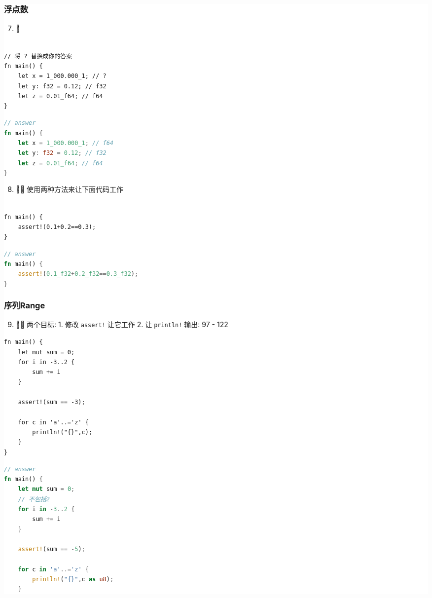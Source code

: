 ### 浮点数
7. 🌟 

```rust,editable

// 将 ? 替换成你的答案
fn main() {
    let x = 1_000.000_1; // ?
    let y: f32 = 0.12; // f32
    let z = 0.01_f64; // f64
}
```
```rust
// answer
fn main() {
    let x = 1_000.000_1; // f64
    let y: f32 = 0.12; // f32
    let z = 0.01_f64; // f64
}
```
8. 🌟🌟 使用两种方法来让下面代码工作


```rust,editable

fn main() {
    assert!(0.1+0.2==0.3);
}
```
```rust
// answer
fn main() {
    assert!(0.1_f32+0.2_f32==0.3_f32);
}
```

### 序列Range
9. 🌟🌟 两个目标: 1. 修改 `assert!` 让它工作 2. 让 `println!` 输出: 97 - 122

```rust,editable
fn main() {
    let mut sum = 0;
    for i in -3..2 {
        sum += i
    }

    assert!(sum == -3);

    for c in 'a'..='z' {
        println!("{}",c);
    }
}
```
```rust
// answer
fn main() {
    let mut sum = 0;
    // 不包括2
    for i in -3..2 {
        sum += i
    }

    assert!(sum == -5);

    for c in 'a'..='z' {
        println!("{}",c as u8);
    }
```